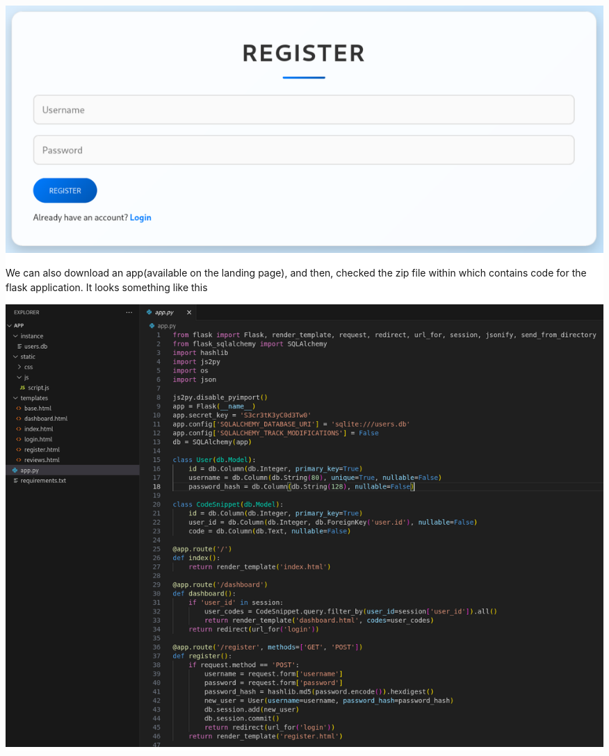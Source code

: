 <p style="text-align: center"><img src="img/3.png"></p>

We can also download an app(available on the landing page), and then, checked the zip file within which contains code for the flask application. It looks something like this
<p style="text-align: center"><img src="img/4.png"></p>
